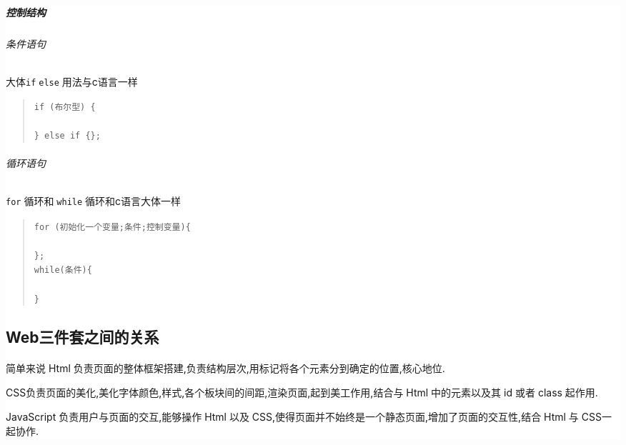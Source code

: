 ##### 控制结构

###### 条件语句

大体`if` `else` 用法与c语言一样

> ```
> if (布尔型) {
> 
> } else if {};
> ```

###### 循环语句

`for` 循环和 `while` 循环和c语言大体一样

> ```
> for (初始化一个变量;条件;控制变量){
> 
> };
> while(条件){
> 
> }
> ```



## Web三件套之间的关系

简单来说 Html 负责页面的整体框架搭建,负责结构层次,用标记将各个元素分到确定的位置,核心地位.

CSS负责页面的美化,美化字体颜色,样式,各个板块间的间距,渲染页面,起到美工作用,结合与 Html 中的元素以及其 id 或者 class 起作用.

JavaScript 负责用户与页面的交互,能够操作 Html 以及 CSS,使得页面并不始终是一个静态页面,增加了页面的交互性,结合 Html 与 CSS一起协作.





##### 